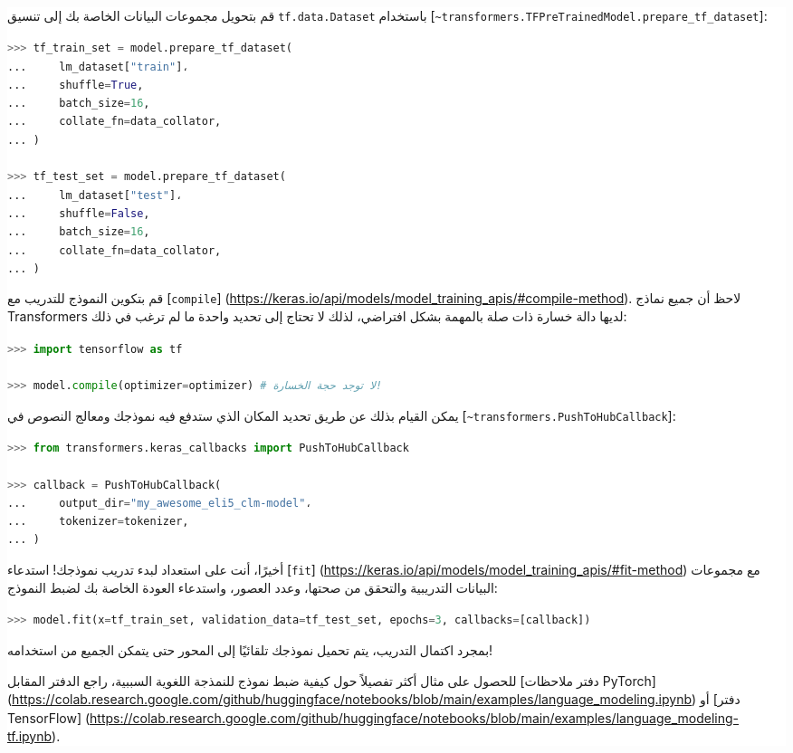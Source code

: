قم بتحويل مجموعات البيانات الخاصة بك إلى تنسيق `tf.data.Dataset` باستخدام [`~transformers.TFPreTrainedModel.prepare_tf_dataset`]:

```python
>>> tf_train_set = model.prepare_tf_dataset(
...     lm_dataset["train"]،
...     shuffle=True,
...     batch_size=16,
...     collate_fn=data_collator,
... )

>>> tf_test_set = model.prepare_tf_dataset(
...     lm_dataset["test"]،
...     shuffle=False,
...     batch_size=16,
...     collate_fn=data_collator,
... )
```

قم بتكوين النموذج للتدريب مع [`compile`] (https://keras.io/api/models/model_training_apis/#compile-method). لاحظ أن جميع نماذج Transformers لديها دالة خسارة ذات صلة بالمهمة بشكل افتراضي، لذلك لا تحتاج إلى تحديد واحدة ما لم ترغب في ذلك:

```python
>>> import tensorflow as tf

>>> model.compile(optimizer=optimizer) # لا توجد حجة الخسارة!
```

يمكن القيام بذلك عن طريق تحديد المكان الذي ستدفع فيه نموذجك ومعالج النصوص في [`~transformers.PushToHubCallback`]:

```python
>>> from transformers.keras_callbacks import PushToHubCallback

>>> callback = PushToHubCallback(
...     output_dir="my_awesome_eli5_clm-model"،
...     tokenizer=tokenizer,
... )
```

أخيرًا، أنت على استعداد لبدء تدريب نموذجك! استدعاء [`fit`] (https://keras.io/api/models/model_training_apis/#fit-method) مع مجموعات البيانات التدريبية والتحقق من صحتها، وعدد العصور، واستدعاء العودة الخاصة بك لضبط النموذج:

```python
>>> model.fit(x=tf_train_set, validation_data=tf_test_set, epochs=3, callbacks=[callback])
```

بمجرد اكتمال التدريب، يتم تحميل نموذجك تلقائيًا إلى المحور حتى يتمكن الجميع من استخدامه!

للحصول على مثال أكثر تفصيلاً حول كيفية ضبط نموذج للنمذجة اللغوية السببية، راجع الدفتر المقابل
[دفتر ملاحظات PyTorch] (https://colab.research.google.com/github/huggingface/notebooks/blob/main/examples/language_modeling.ipynb)
أو [دفتر TensorFlow] (https://colab.research.google.com/github/huggingface/notebooks/blob/main/examples/language_modeling-tf.ipynb).
